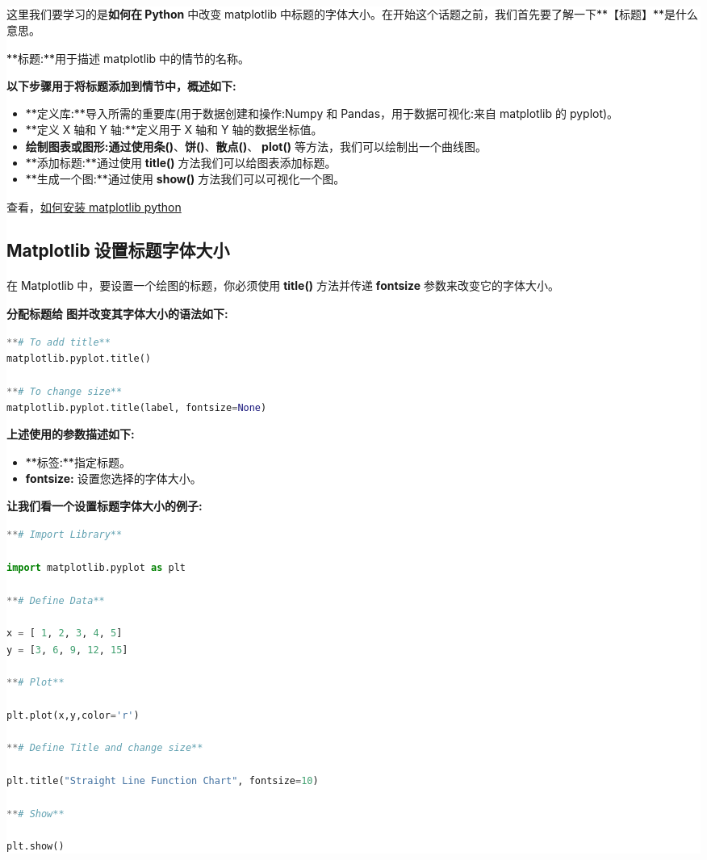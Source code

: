 这里我们要学习的是**如何在 Python** 中改变 matplotlib 中标题的字体大小。在开始这个话题之前，我们首先要了解一下**【标题】**是什么意思。

**标题:**用于描述 matplotlib 中的情节的名称。

**以下步骤用于将标题添加到情节中，概述如下:**

*   **定义库:**导入所需的重要库(用于数据创建和操作:Numpy 和 Pandas，用于数据可视化:来自 matplotlib 的 pyplot)。
*   **定义 X 轴和 Y 轴:**定义用于 X 轴和 Y 轴的数据坐标值。
*   **绘制图表或图形:**通过使用**条()**、**饼()**、**散点()**、 **plot()** 等方法，我们可以绘制出一个曲线图。
*   **添加标题:**通过使用 **title()** 方法我们可以给图表添加标题。
*   **生成一个图:**通过使用 **show()** 方法我们可以可视化一个图。

查看，[如何安装 matplotlib python](https://pythonguides.com/how-to-install-matplotlib-python/)

## Matplotlib 设置标题字体大小

在 Matplotlib 中，要设置一个绘图的标题，你必须使用 **title()** 方法并传递 **fontsize** 参数来改变它的字体大小。

**分配标题给** **图并改变其字体大小的语法如下:**

```py
**# To add title**
matplotlib.pyplot.title()

**# To change size**
matplotlib.pyplot.title(label, fontsize=None)
```

**上述使用的参数描述如下:**

*   **标签:**指定标题。
*   **fontsize:** 设置您选择的字体大小。

**让我们看一个设置标题字体大小的例子:**

```py
**# Import Library**

import matplotlib.pyplot as plt

**# Define Data**

x = [ 1, 2, 3, 4, 5]
y = [3, 6, 9, 12, 15]

**# Plot**

plt.plot(x,y,color='r')

**# Define Title and change size**

plt.title("Straight Line Function Chart", fontsize=10)

**# Show**

plt.show()
```
